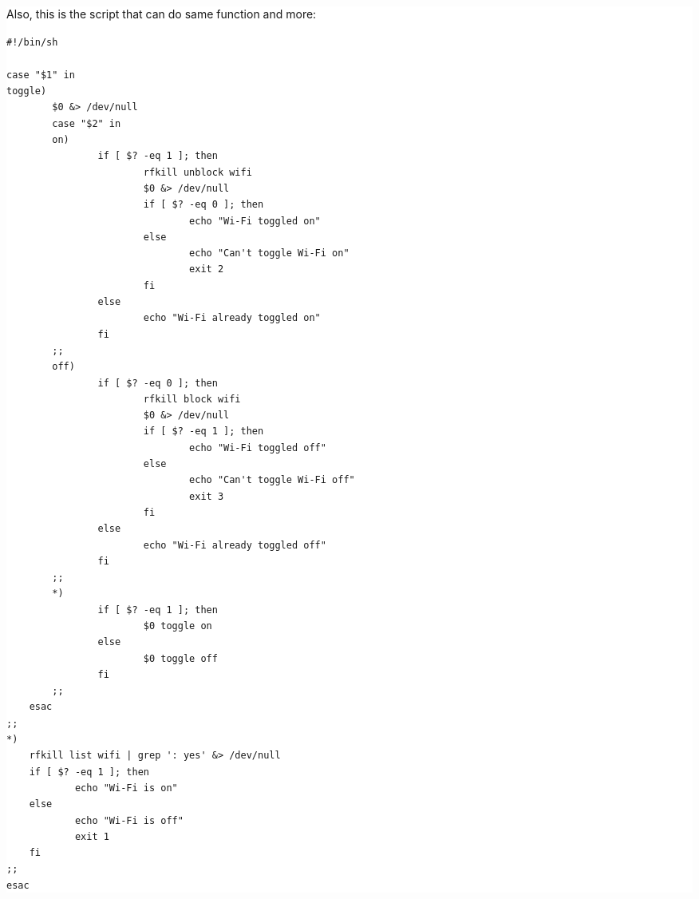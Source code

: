 Also, this is the script that can do same function and more:

```
#!/bin/sh

case "$1" in
toggle)
        $0 &> /dev/null
        case "$2" in
        on)
                if [ $? -eq 1 ]; then
                        rfkill unblock wifi
                        $0 &> /dev/null
                        if [ $? -eq 0 ]; then
                                echo "Wi-Fi toggled on"
                        else
                                echo "Can't toggle Wi-Fi on"
                                exit 2
                        fi
                else
                        echo "Wi-Fi already toggled on"
                fi
        ;;
        off)
                if [ $? -eq 0 ]; then
                        rfkill block wifi
                        $0 &> /dev/null
                        if [ $? -eq 1 ]; then
                                echo "Wi-Fi toggled off"
                        else
                                echo "Can't toggle Wi-Fi off"
                                exit 3
                        fi
                else
                        echo "Wi-Fi already toggled off"
                fi
        ;;
        *)
                if [ $? -eq 1 ]; then
                        $0 toggle on
                else
                        $0 toggle off
                fi
        ;;
    esac
;;
*)
    rfkill list wifi | grep ': yes' &> /dev/null
    if [ $? -eq 1 ]; then
            echo "Wi-Fi is on"
    else
            echo "Wi-Fi is off"
            exit 1
    fi
;;
esac

```

